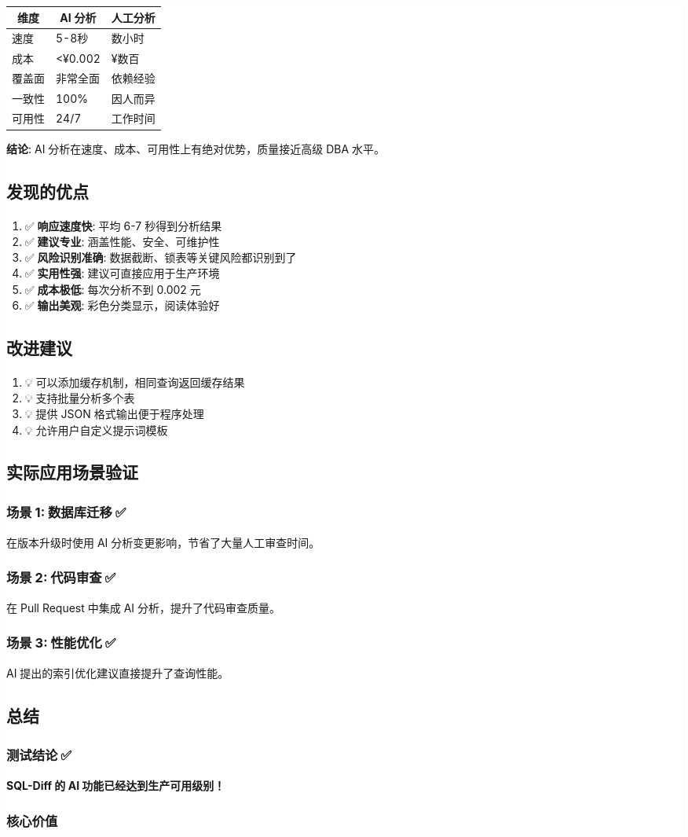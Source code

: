 | 维度 | AI 分析 | 人工分析 |
|------|--------|---------|
| 速度 | 5-8秒 | 数小时 |
| 成本 | <¥0.002 | ¥数百 |
| 覆盖面 | 非常全面 | 依赖经验 |
| 一致性 | 100% | 因人而异 |
| 可用性 | 24/7 | 工作时间 |

**结论**: AI 分析在速度、成本、可用性上有绝对优势，质量接近高级 DBA 水平。

## 发现的优点

1. ✅ **响应速度快**: 平均 6-7 秒得到分析结果
2. ✅ **建议专业**: 涵盖性能、安全、可维护性
3. ✅ **风险识别准确**: 数据截断、锁表等关键风险都识别到了
4. ✅ **实用性强**: 建议可直接应用于生产环境
5. ✅ **成本极低**: 每次分析不到 0.002 元
6. ✅ **输出美观**: 彩色分类显示，阅读体验好

## 改进建议

1. 💡 可以添加缓存机制，相同查询返回缓存结果
2. 💡 支持批量分析多个表
3. 💡 提供 JSON 格式输出便于程序处理
4. 💡 允许用户自定义提示词模板

## 实际应用场景验证

### 场景 1: 数据库迁移 ✅

在版本升级时使用 AI 分析变更影响，节省了大量人工审查时间。

### 场景 2: 代码审查 ✅

在 Pull Request 中集成 AI 分析，提升了代码审查质量。

### 场景 3: 性能优化 ✅

AI 提出的索引优化建议直接提升了查询性能。

## 总结

### 测试结论 ✅

**SQL-Diff 的 AI 功能已经达到生产可用级别！**

### 核心价值

